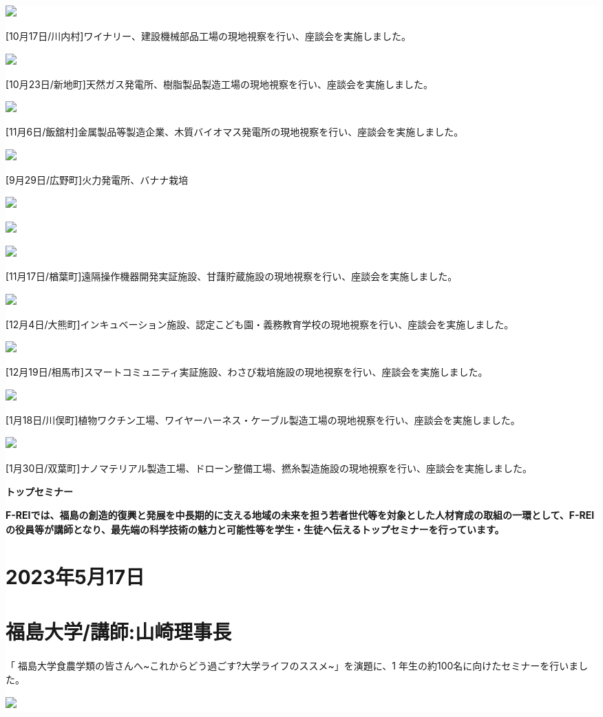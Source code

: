 ![](_page_7_Picture_18.jpeg)

[10月17日/川内村]ワイナリー、建設機械部品工場の現地視察を行い、座談会を実施しました。

![](_page_7_Picture_20.jpeg)

[10月23日/新地町]天然ガス発電所、樹脂製品製造工場の現地視察を行い、座談会を実施しました。

![](_page_7_Picture_22.jpeg)

[11月6日/飯舘村]金属製品等製造企業、木質バイオマス発電所の現地視察を行い、座談会を実施しました。

![](_page_7_Picture_25.jpeg)

[9月29日/広野町]火力発電所、バナナ栽培

![](_page_7_Picture_27.jpeg)

![](_page_7_Picture_29.jpeg)

![](_page_7_Picture_30.jpeg)

[11月17日/楢葉町]遠隔操作機器開発実証施設、甘藷貯蔵施設の現地視察を行い、座談会を実施しました。

![](_page_7_Picture_32.jpeg)

[12月4日/大熊町]インキュベーション施設、認定こども園・義務教育学校の現地視察を行い、座談会を実施しました。

![](_page_7_Picture_34.jpeg)

[12月19日/相馬市]スマートコミュニティ実証施設、わさび栽培施設の現地視察を行い、座談会を実施しました。

![](_page_7_Picture_36.jpeg)

[1月18日/川俣町]植物ワクチン工場、ワイヤーハーネス・ケーブル製造工場の現地視察を行い、座談会を実施しました。

![](_page_7_Picture_38.jpeg)

[1月30日/双葉町]ナノマテリアル製造工場、ドローン整備工場、撚糸製造施設の現地視察を行い、座談会を実施しました。

**トップセミナー**

**F-REIでは、福島の創造的復興と発展を中長期的に支える地域の未来を担う若者世代等を対象とした人材育成の取組の一環として、F-REIの役員等が講師となり、最先端の科学技術の魅力と可能性等を学生・生徒へ伝えるトップセミナーを行っています。**

# **2023年5月17日**

# **福島大学/講師:山崎理事長**

「 福島大学食農学類の皆さんへ~これからどう過ごす?大学ライフのススメ~」を演題に、1 年生の約100名に向けたセミナーを行いました。

![](_page_8_Picture_5.jpeg)
